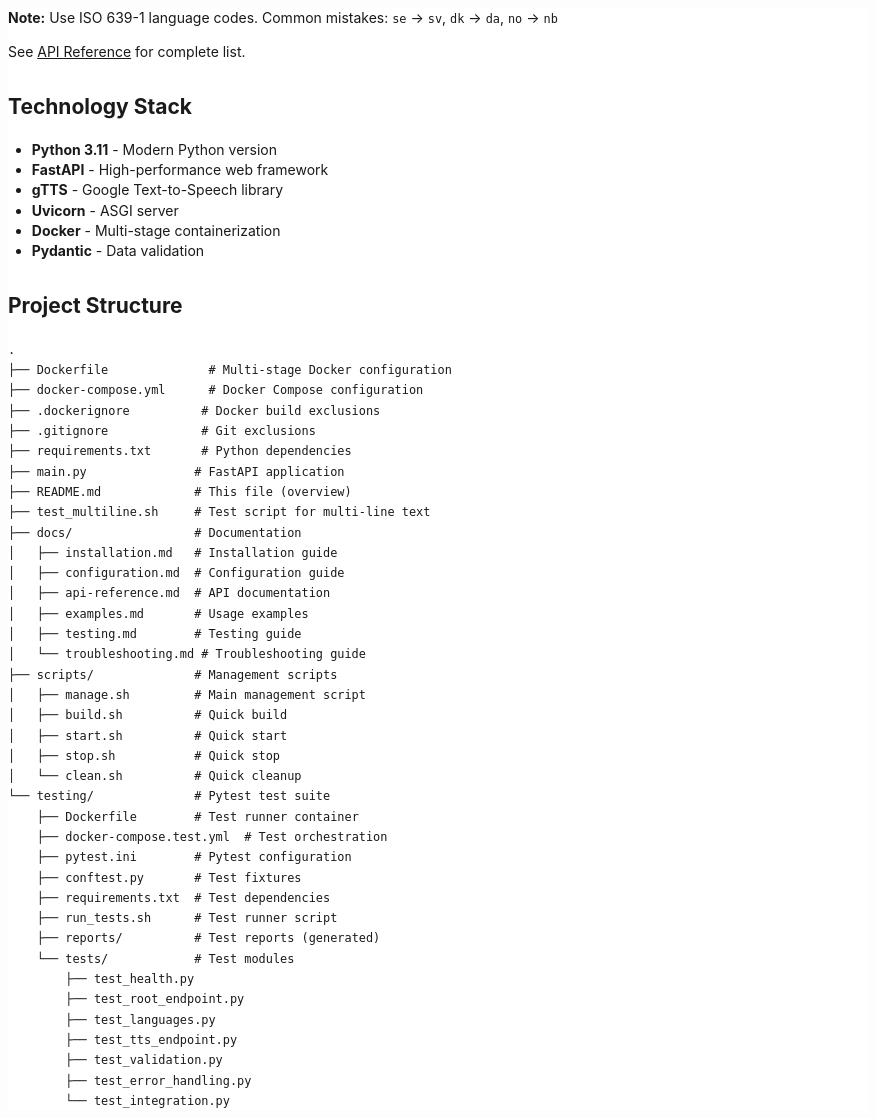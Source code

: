 **Note:** Use ISO 639-1 language codes. Common mistakes: `se` → `sv`, `dk` → `da`, `no` → `nb`

See [API Reference](docs/api-reference.md#language-codes-reference) for complete list.

## Technology Stack

- **Python 3.11** - Modern Python version
- **FastAPI** - High-performance web framework
- **gTTS** - Google Text-to-Speech library
- **Uvicorn** - ASGI server
- **Docker** - Multi-stage containerization
- **Pydantic** - Data validation

## Project Structure

```
.
├── Dockerfile              # Multi-stage Docker configuration
├── docker-compose.yml      # Docker Compose configuration
├── .dockerignore          # Docker build exclusions
├── .gitignore             # Git exclusions
├── requirements.txt       # Python dependencies
├── main.py               # FastAPI application
├── README.md             # This file (overview)
├── test_multiline.sh     # Test script for multi-line text
├── docs/                 # Documentation
│   ├── installation.md   # Installation guide
│   ├── configuration.md  # Configuration guide
│   ├── api-reference.md  # API documentation
│   ├── examples.md       # Usage examples
│   ├── testing.md        # Testing guide
│   └── troubleshooting.md # Troubleshooting guide
├── scripts/              # Management scripts
│   ├── manage.sh         # Main management script
│   ├── build.sh          # Quick build
│   ├── start.sh          # Quick start
│   ├── stop.sh           # Quick stop
│   └── clean.sh          # Quick cleanup
└── testing/              # Pytest test suite
    ├── Dockerfile        # Test runner container
    ├── docker-compose.test.yml  # Test orchestration
    ├── pytest.ini        # Pytest configuration
    ├── conftest.py       # Test fixtures
    ├── requirements.txt  # Test dependencies
    ├── run_tests.sh      # Test runner script
    ├── reports/          # Test reports (generated)
    └── tests/            # Test modules
        ├── test_health.py
        ├── test_root_endpoint.py
        ├── test_languages.py
        ├── test_tts_endpoint.py
        ├── test_validation.py
        ├── test_error_handling.py
        └── test_integration.py
```
